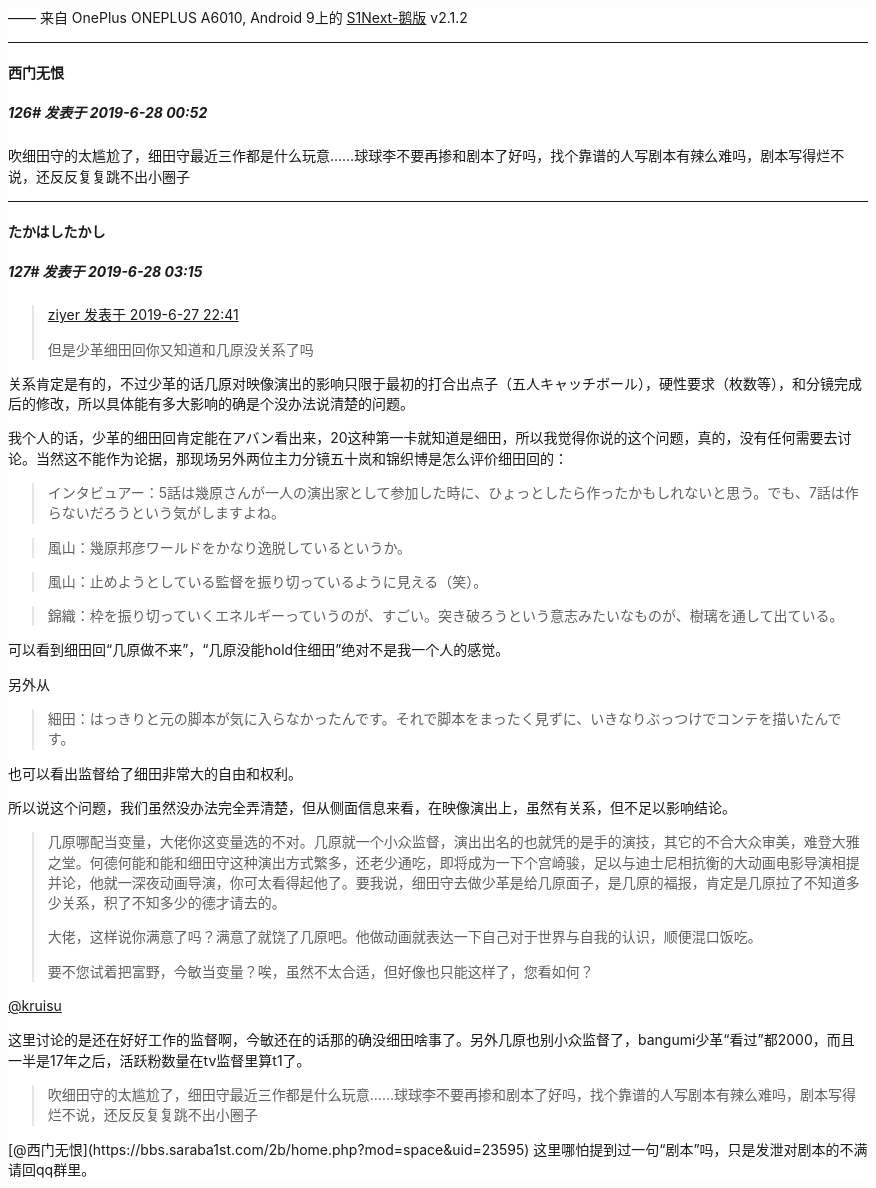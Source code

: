 
—— 来自 OnePlus ONEPLUS A6010, Android 9上的 [S1Next-鹅版](https://github.com/ykrank/S1-Next/releases) v2.1.2







*****

####  西门无恨  
##### 126#       发表于 2019-6-28 00:52




吹细田守的太尴尬了，细田守最近三作都是什么玩意……球球李不要再掺和剧本了好吗，找个靠谱的人写剧本有辣么难吗，剧本写得烂不说，还反反复复跳不出小圈子







*****

####  たかはしたかし  
##### 127#       发表于 2019-6-28 03:15



<blockquote><a href="httphttps://bbs.saraba1st.com/2b/forum.php?mod=redirect&amp;goto=findpost&amp;pid=44303306&amp;ptid=1726440" target="_blank">ziyer 发表于 2019-6-27 22:41</a>

但是少革细田回你又知道和几原没关系了吗</blockquote>
关系肯定是有的，不过少革的话几原对映像演出的影响只限于最初的打合出点子（五人キャッチボール），硬性要求（枚数等），和分镜完成后的修改，所以具体能有多大影响的确是个没办法说清楚的问题。

我个人的话，少革的细田回肯定能在アバン看出来，20这种第一卡就知道是细田，所以我觉得你说的这个问题，真的，没有任何需要去讨论。当然这不能作为论据，那现场另外两位主力分镜五十岚和锦织博是怎么评价细田回的： <blockquote>インタビュアー：5話は幾原さんが一人の演出家として参加した時に、ひょっとしたら作ったかもしれないと思う。でも、7話は作らないだろうという気がしますよね。</blockquote><blockquote>風山：幾原邦彦ワールドをかなり逸脱しているというか。</blockquote><blockquote>風山：止めようとしている監督を振り切っているように見える（笑）。</blockquote><blockquote>錦織：枠を振り切っていくエネルギーっていうのが、すごい。突き破ろうという意志みたいなものが、樹璃を通して出ている。</blockquote>
可以看到细田回“几原做不来”，“几原没能hold住细田”绝对不是我一个人的感觉。

另外从 <blockquote>細田：はっきりと元の脚本が気に入らなかったんです。それで脚本をまったく見ずに、いきなりぶっつけでコンテを描いたんです。</blockquote>也可以看出监督给了细田非常大的自由和权利。

所以说这个问题，我们虽然没办法完全弄清楚，但从侧面信息来看，在映像演出上，虽然有关系，但不足以影响结论。
 <blockquote>几原哪配当变量，大佬你这变量选的不对。几原就一个小众监督，演出出名的也就凭的是手的演技，其它的不合大众审美，难登大雅之堂。何德何能和能和细田守这种演出方式繁多，还老少通吃，即将成为一下个宫崎骏，足以与迪士尼相抗衡的大动画电影导演相提并论，他就一深夜动画导演，你可太看得起他了。要我说，细田守去做少革是给几原面子，是几原的福报，肯定是几原拉了不知道多少关系，积了不知多少的德才请去的。

大佬，这样说你满意了吗？满意了就饶了几原吧。他做动画就表达一下自己对于世界与自我的认识，顺便混口饭吃。

要不您试着把富野，今敏当变量？唉，虽然不太合适，但好像也只能这样了，您看如何？</blockquote>[@kruisu](https://bbs.saraba1st.com/2b/home.php?mod=space&amp;uid=510212) 

这里讨论的是还在好好工作的监督啊，今敏还在的话那的确没细田啥事了。另外几原也别小众监督了，bangumi少革“看过”都2000，而且一半是17年之后，活跃粉数量在tv监督里算t1了。
 <blockquote>吹细田守的太尴尬了，细田守最近三作都是什么玩意……球球李不要再掺和剧本了好吗，找个靠谱的人写剧本有辣么难吗，剧本写得烂不说，还反反复复跳不出小圈子</blockquote>[@西门无恨](https://bbs.saraba1st.com/2b/home.php?mod=space&amp;uid=23595) 这里哪怕提到过一句“剧本”吗，只是发泄对剧本的不满请回qq群里。

